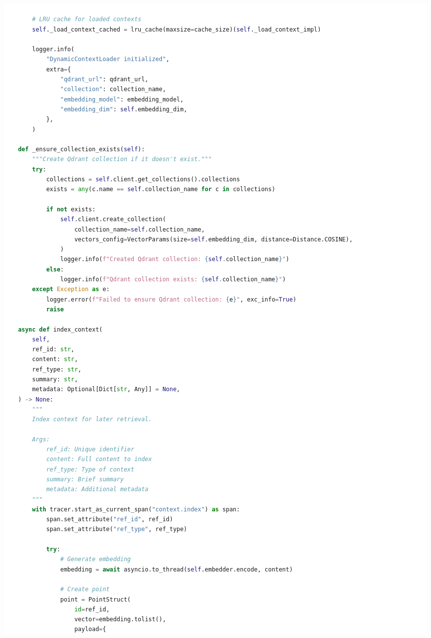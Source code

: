 ```python

        # LRU cache for loaded contexts
        self._load_context_cached = lru_cache(maxsize=cache_size)(self._load_context_impl)

        logger.info(
            "DynamicContextLoader initialized",
            extra={
                "qdrant_url": qdrant_url,
                "collection": collection_name,
                "embedding_model": embedding_model,
                "embedding_dim": self.embedding_dim,
            },
        )

    def _ensure_collection_exists(self):
        """Create Qdrant collection if it doesn't exist."""
        try:
            collections = self.client.get_collections().collections
            exists = any(c.name == self.collection_name for c in collections)

            if not exists:
                self.client.create_collection(
                    collection_name=self.collection_name,
                    vectors_config=VectorParams(size=self.embedding_dim, distance=Distance.COSINE),
                )
                logger.info(f"Created Qdrant collection: {self.collection_name}")
            else:
                logger.info(f"Qdrant collection exists: {self.collection_name}")
        except Exception as e:
            logger.error(f"Failed to ensure Qdrant collection: {e}", exc_info=True)
            raise

    async def index_context(
        self,
        ref_id: str,
        content: str,
        ref_type: str,
        summary: str,
        metadata: Optional[Dict[str, Any]] = None,
    ) -> None:
        """
        Index context for later retrieval.

        Args:
            ref_id: Unique identifier
            content: Full content to index
            ref_type: Type of context
            summary: Brief summary
            metadata: Additional metadata
        """
        with tracer.start_as_current_span("context.index") as span:
            span.set_attribute("ref_id", ref_id)
            span.set_attribute("ref_type", ref_type)

            try:
                # Generate embedding
                embedding = await asyncio.to_thread(self.embedder.encode, content)

                # Create point
                point = PointStruct(
                    id=ref_id,
                    vector=embedding.tolist(),
                    payload={
```